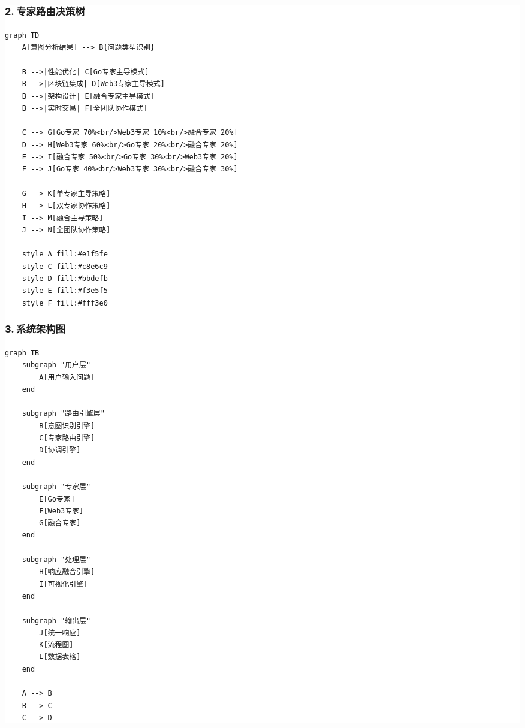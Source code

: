 ```mermaid
```

### 2. 专家路由决策树

```mermaid
graph TD
    A[意图分析结果] --> B{问题类型识别}

    B -->|性能优化| C[Go专家主导模式]
    B -->|区块链集成| D[Web3专家主导模式]
    B -->|架构设计| E[融合专家主导模式]
    B -->|实时交易| F[全团队协作模式]

    C --> G[Go专家 70%<br/>Web3专家 10%<br/>融合专家 20%]
    D --> H[Web3专家 60%<br/>Go专家 20%<br/>融合专家 20%]
    E --> I[融合专家 50%<br/>Go专家 30%<br/>Web3专家 20%]
    F --> J[Go专家 40%<br/>Web3专家 30%<br/>融合专家 30%]

    G --> K[单专家主导策略]
    H --> L[双专家协作策略]
    I --> M[融合主导策略]
    J --> N[全团队协作策略]

    style A fill:#e1f5fe
    style C fill:#c8e6c9
    style D fill:#bbdefb
    style E fill:#f3e5f5
    style F fill:#fff3e0
```

### 3. 系统架构图

```mermaid
graph TB
    subgraph "用户层"
        A[用户输入问题]
    end

    subgraph "路由引擎层"
        B[意图识别引擎]
        C[专家路由引擎]
        D[协调引擎]
    end

    subgraph "专家层"
        E[Go专家]
        F[Web3专家]
        G[融合专家]
    end

    subgraph "处理层"
        H[响应融合引擎]
        I[可视化引擎]
    end

    subgraph "输出层"
        J[统一响应]
        K[流程图]
        L[数据表格]
    end

    A --> B
    B --> C
    C --> D
```